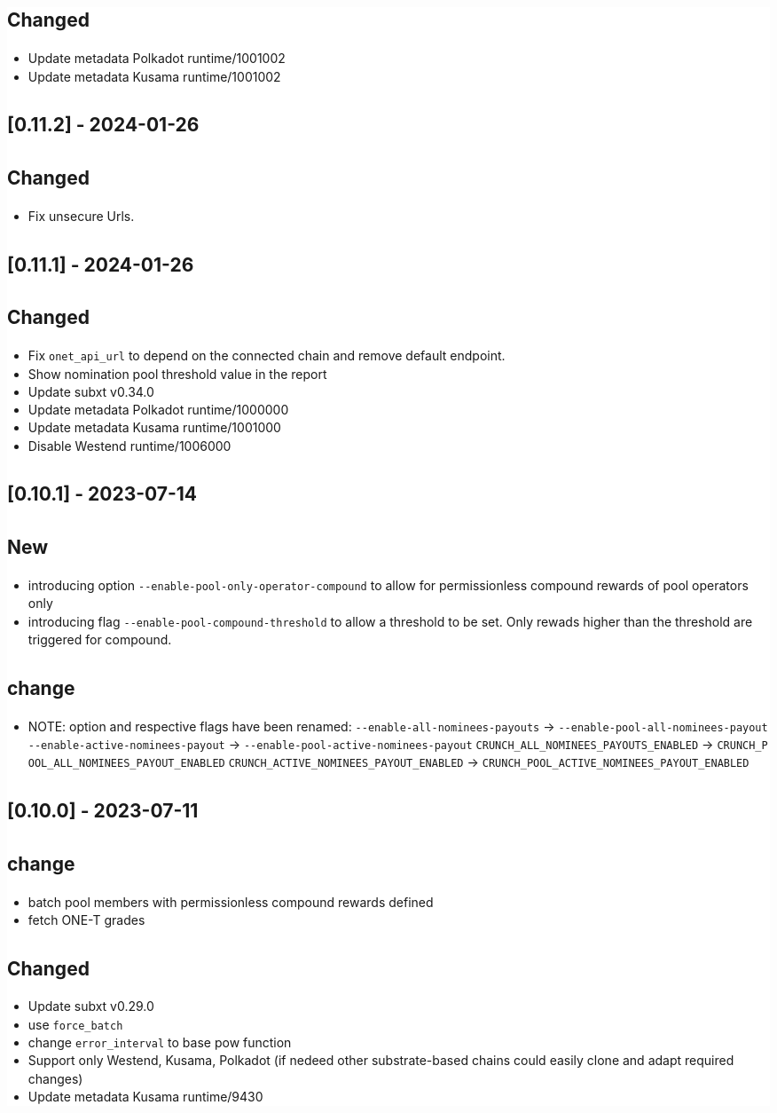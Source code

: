 ## Changed
- Update metadata Polkadot runtime/1001002
- Update metadata Kusama runtime/1001002

## [0.11.2] - 2024-01-26

## Changed
- Fix unsecure Urls.

## [0.11.1] - 2024-01-26

## Changed
- Fix `onet_api_url` to depend on the connected chain and remove default endpoint.
- Show nomination pool threshold value in the report
- Update subxt v0.34.0
- Update metadata Polkadot runtime/1000000
- Update metadata Kusama runtime/1001000
- Disable Westend runtime/1006000

## [0.10.1] - 2023-07-14

## New
- introducing option `--enable-pool-only-operator-compound` to allow for permissionless compound rewards of pool operators only
- introducing flag `--enable-pool-compound-threshold` to allow a threshold to be set. Only rewads higher than the threshold are triggered for compound.

## change
- NOTE: option and respective flags have been renamed:
 `--enable-all-nominees-payouts` -> `--enable-pool-all-nominees-payout`
 `--enable-active-nominees-payout` -> `--enable-pool-active-nominees-payout`
 `CRUNCH_ALL_NOMINEES_PAYOUTS_ENABLED` -> `CRUNCH_POOL_ALL_NOMINEES_PAYOUT_ENABLED`
 `CRUNCH_ACTIVE_NOMINEES_PAYOUT_ENABLED` -> `CRUNCH_POOL_ACTIVE_NOMINEES_PAYOUT_ENABLED`

## [0.10.0] - 2023-07-11

## change
- batch pool members with permissionless compound rewards defined
- fetch ONE-T grades

## Changed
- Update subxt v0.29.0
- use `force_batch`
- change `error_interval` to base pow function
- Support only Westend, Kusama, Polkadot (if nedeed other substrate-based chains could easily clone and adapt required changes)
- Update metadata Kusama runtime/9430
